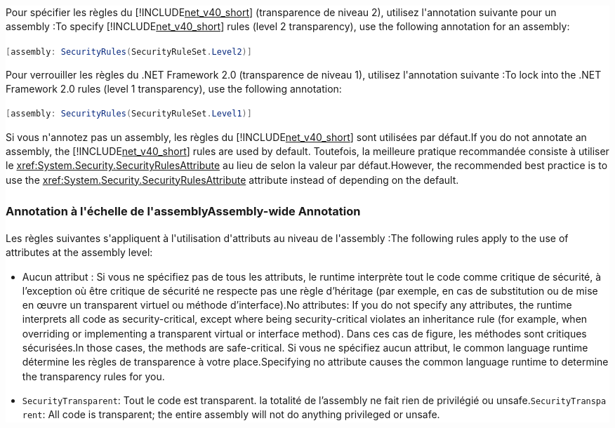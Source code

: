 <span data-ttu-id="f0ba2-124">Pour spécifier les règles du [!INCLUDE[net_v40_short](../../../includes/net-v40-short-md.md)] (transparence de niveau 2), utilisez l'annotation suivante pour un assembly :</span><span class="sxs-lookup"><span data-stu-id="f0ba2-124">To specify [!INCLUDE[net_v40_short](../../../includes/net-v40-short-md.md)] rules (level 2 transparency), use the following annotation for an assembly:</span></span>

```csharp
[assembly: SecurityRules(SecurityRuleSet.Level2)]
```

<span data-ttu-id="f0ba2-125">Pour verrouiller les règles du .NET Framework 2.0 (transparence de niveau 1), utilisez l'annotation suivante :</span><span class="sxs-lookup"><span data-stu-id="f0ba2-125">To lock into the .NET Framework 2.0 rules (level 1 transparency), use the following annotation:</span></span>

```csharp
[assembly: SecurityRules(SecurityRuleSet.Level1)]
```

<span data-ttu-id="f0ba2-126">Si vous n'annotez pas un assembly, les règles du [!INCLUDE[net_v40_short](../../../includes/net-v40-short-md.md)] sont utilisées par défaut.</span><span class="sxs-lookup"><span data-stu-id="f0ba2-126">If you do not annotate an assembly, the [!INCLUDE[net_v40_short](../../../includes/net-v40-short-md.md)] rules are used by default.</span></span> <span data-ttu-id="f0ba2-127">Toutefois, la meilleure pratique recommandée consiste à utiliser le <xref:System.Security.SecurityRulesAttribute> au lieu de selon la valeur par défaut.</span><span class="sxs-lookup"><span data-stu-id="f0ba2-127">However, the recommended best practice is to use the <xref:System.Security.SecurityRulesAttribute> attribute instead of depending on the default.</span></span>

### <a name="assembly-wide-annotation"></a><span data-ttu-id="f0ba2-128">Annotation à l'échelle de l'assembly</span><span class="sxs-lookup"><span data-stu-id="f0ba2-128">Assembly-wide Annotation</span></span>

<span data-ttu-id="f0ba2-129">Les règles suivantes s'appliquent à l'utilisation d'attributs au niveau de l'assembly :</span><span class="sxs-lookup"><span data-stu-id="f0ba2-129">The following rules apply to the use of attributes at the assembly level:</span></span>

- <span data-ttu-id="f0ba2-130">Aucun attribut : Si vous ne spécifiez pas de tous les attributs, le runtime interprète tout le code comme critique de sécurité, à l’exception où être critique de sécurité ne respecte pas une règle d’héritage (par exemple, en cas de substitution ou de mise en œuvre un transparent virtuel ou méthode d’interface).</span><span class="sxs-lookup"><span data-stu-id="f0ba2-130">No attributes: If you do not specify any attributes, the runtime interprets all code as security-critical, except where being security-critical violates an inheritance rule (for example, when overriding or implementing a transparent virtual or interface method).</span></span> <span data-ttu-id="f0ba2-131">Dans ces cas de figure, les méthodes sont critiques sécurisées.</span><span class="sxs-lookup"><span data-stu-id="f0ba2-131">In those cases, the methods are safe-critical.</span></span> <span data-ttu-id="f0ba2-132">Si vous ne spécifiez aucun attribut, le common language runtime détermine les règles de transparence à votre place.</span><span class="sxs-lookup"><span data-stu-id="f0ba2-132">Specifying no attribute causes the common language runtime to determine the transparency rules for you.</span></span>

- <span data-ttu-id="f0ba2-133">`SecurityTransparent`: Tout le code est transparent. la totalité de l’assembly ne fait rien de privilégié ou unsafe.</span><span class="sxs-lookup"><span data-stu-id="f0ba2-133">`SecurityTransparent`: All code is transparent; the entire assembly will not do anything privileged or unsafe.</span></span>
